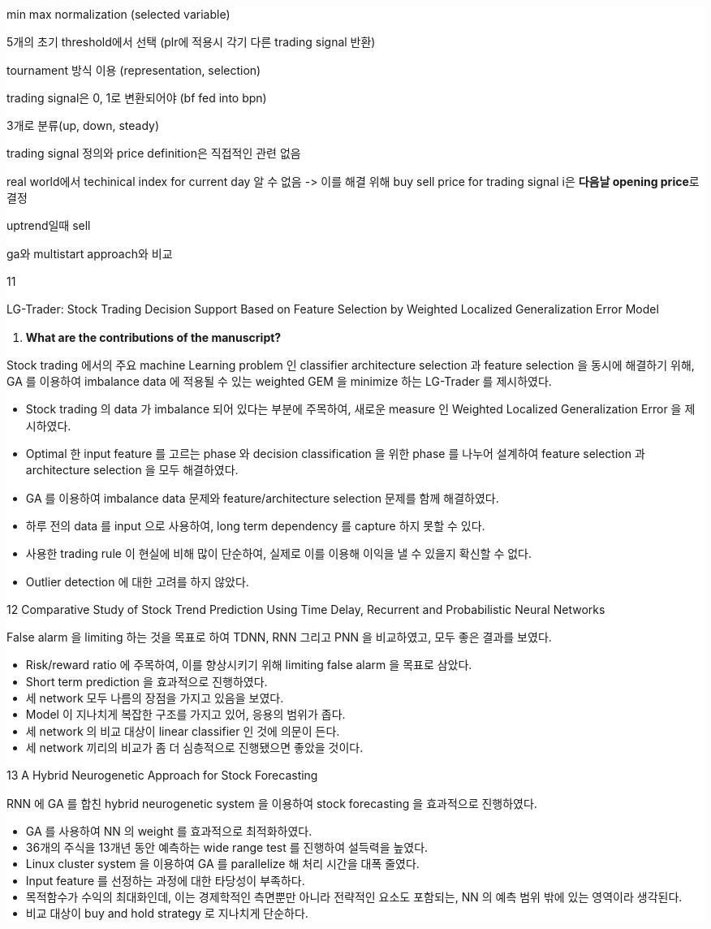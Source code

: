 min max normalization (selected variable)

5개의 초기 threshold에서 선택 (plr에 적용시 각기 다른 trading signal 반환)

tournament 방식 이용 (representation, selection)

trading signal은 0, 1로 변환되어야 (bf fed into bpn)

3개로 분류(up, down, steady)

trading signal 정의와 price definition은 직접적인 관련 없음

real world에서 techinical index for current day 알 수 없음 -> 이를 해결 위해 buy sell price for trading signal i은 **다음날 opening price**로 결정

uptrend일때 sell

ga와 multistart approach와 비교

11

LG-Trader: Stock Trading Decision Support Based on Feature Selection by Weighted Localized Generalization Error Model

1. **What are the contributions of the manuscript?**

Stock trading 에서의 주요 machine Learning problem 인 classifier architecture selection 과 feature selection 을 동시에 해결하기 위해, GA 를 이용하여 imbalance data 에 적용될 수 있는 weighted GEM 을 minimize 하는 LG-Trader 를 제시하였다.  

- Stock trading 의 data 가 imbalance 되어 있다는 부분에 주목하여, 새로운 measure 인 Weighted Localized Generalization Error 을 제시하였다.
- Optimal 한 input feature 를 고르는 phase 와 decision classification 을 위한 phase 를 나누어 설계하여 feature selection 과 architecture selection 을 모두 해결하였다.
- GA 를 이용하여 imbalance data 문제와 feature/architecture selection 문제를 함께 해결하였다.

- 하루 전의 data 를 input 으로 사용하여, long term dependency 를 capture 하지 못할 수 있다.
- 사용한 trading rule 이 현실에 비해 많이 단순하여, 실제로 이를 이용해 이익을 낼 수 있을지 확신할 수 없다.
- Outlier detection 에 대한 고려를 하지 않았다.

12 Comparative Study of Stock Trend Prediction Using Time Delay, Recurrent and Probabilistic Neural Networks

False alarm 을 limiting 하는 것을 목표로 하여 TDNN, RNN 그리고 PNN 을 비교하였고, 모두 좋은 결과를 보였다.

- Risk/reward ratio 에 주목하여, 이를 향상시키기 위해 limiting false alarm 을 목표로 삼았다.
- Short term prediction 을 효과적으로 진행하였다.
- 세 network 모두 나름의 장점을 가지고 있음을 보였다.
- Model 이 지나치게 복잡한 구조를 가지고 있어, 응용의 범위가 좁다.
- 세 network 의 비교 대상이 linear classifier 인 것에 의문이 든다.
- 세 network 끼리의 비교가 좀 더 심층적으로 진행됐으면 좋았을 것이다.

13 A Hybrid Neurogenetic Approach for Stock Forecasting 

RNN 에 GA 를 합친 hybrid neurogenetic system 을 이용하여 stock forecasting 을 효과적으로 진행하였다.

- GA 를 사용하여 NN 의 weight 를 효과적으로 최적화하였다.
- 36개의 주식을 13개년 동안 예측하는 wide range test 를 진행하여 설득력을 높였다.
- Linux cluster system 을 이용하여 GA 를 parallelize 해 처리 시간을 대폭 줄였다.
- Input feature 를 선정하는 과정에 대한 타당성이 부족하다.
- 목적함수가 수익의 최대화인데, 이는 경제학적인 측면뿐만 아니라 전략적인 요소도 포함되는, NN 의 예측 범위 밖에 있는 영역이라 생각된다.
- 비교 대상이 buy and hold strategy 로 지나치게 단순하다.
